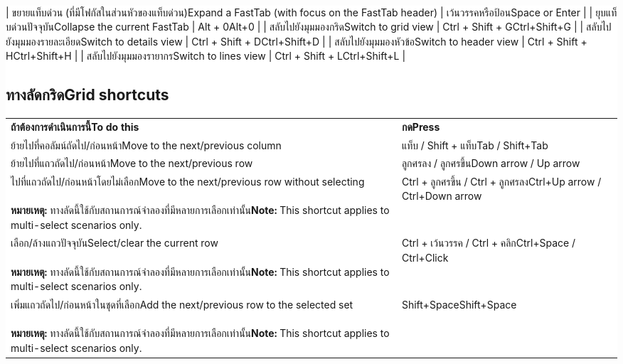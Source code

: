 | <span data-ttu-id="1fbc9-235">ขยายแท็บด่วน (ที่มีโฟกัสในส่วนหัวของแท็บด่วน)</span><span class="sxs-lookup"><span data-stu-id="1fbc9-235">Expand a FastTab (with focus on the FastTab header)</span></span> | <span data-ttu-id="1fbc9-236">เว้นวรรคหรือป้อน</span><span class="sxs-lookup"><span data-stu-id="1fbc9-236">Space or Enter</span></span>                               |
| <span data-ttu-id="1fbc9-237">ยุบแท็บด่วนปัจจุบัน</span><span class="sxs-lookup"><span data-stu-id="1fbc9-237">Collapse the current FastTab</span></span>                        | <span data-ttu-id="1fbc9-238">Alt + 0</span><span class="sxs-lookup"><span data-stu-id="1fbc9-238">Alt+0</span></span>                                        |
| <span data-ttu-id="1fbc9-239">สลับไปยังมุมมองกริด</span><span class="sxs-lookup"><span data-stu-id="1fbc9-239">Switch to grid view</span></span>                                 | <span data-ttu-id="1fbc9-240">Ctrl + Shift + G</span><span class="sxs-lookup"><span data-stu-id="1fbc9-240">Ctrl+Shift+G</span></span>                                 |
| <span data-ttu-id="1fbc9-241">สลับไปยังมุมมองรายละเอียด</span><span class="sxs-lookup"><span data-stu-id="1fbc9-241">Switch to details view</span></span>                              | <span data-ttu-id="1fbc9-242">Ctrl + Shift + D</span><span class="sxs-lookup"><span data-stu-id="1fbc9-242">Ctrl+Shift+D</span></span>                                 |
| <span data-ttu-id="1fbc9-243">สลับไปยังมุมมองหัวข้อ</span><span class="sxs-lookup"><span data-stu-id="1fbc9-243">Switch to header view</span></span>                               | <span data-ttu-id="1fbc9-244">Ctrl + Shift + H</span><span class="sxs-lookup"><span data-stu-id="1fbc9-244">Ctrl+Shift+H</span></span>                                 |
| <span data-ttu-id="1fbc9-245">สลับไปยังมุมมองรายากร</span><span class="sxs-lookup"><span data-stu-id="1fbc9-245">Switch to lines view</span></span>                                | <span data-ttu-id="1fbc9-246">Ctrl + Shift + L</span><span class="sxs-lookup"><span data-stu-id="1fbc9-246">Ctrl+Shift+L</span></span>                                 |

## <a name="grid-shortcuts"></a><span data-ttu-id="1fbc9-247">ทางลัดกริด</span><span class="sxs-lookup"><span data-stu-id="1fbc9-247">Grid shortcuts</span></span>

|                                                                                                                        |                                 |
|------------------------------------------------------------------------------------------------------------------------|---------------------------------|
| <span data-ttu-id="1fbc9-248">**ถ้าต้องการดำเนินการนี้**</span><span class="sxs-lookup"><span data-stu-id="1fbc9-248">**To do this**</span></span>                                                                                                         | <span data-ttu-id="1fbc9-249">**กด**</span><span class="sxs-lookup"><span data-stu-id="1fbc9-249">**Press**</span></span>                       |
| <span data-ttu-id="1fbc9-250">ย้ายไปที่คอลัมน์ถัดไป/ก่อนหน้า</span><span class="sxs-lookup"><span data-stu-id="1fbc9-250">Move to the next/previous column</span></span>                                                                                       | <span data-ttu-id="1fbc9-251">แท็บ / Shift + แท็บ</span><span class="sxs-lookup"><span data-stu-id="1fbc9-251">Tab / Shift+Tab</span></span>                 |
| <span data-ttu-id="1fbc9-252">ย้ายไปที่แถวถัดไป/ก่อนหน้า</span><span class="sxs-lookup"><span data-stu-id="1fbc9-252">Move to the next/previous row</span></span>                                                                                          | <span data-ttu-id="1fbc9-253">ลูกศรลง / ลูกศรขึ้น</span><span class="sxs-lookup"><span data-stu-id="1fbc9-253">Down arrow / Up arrow</span></span>           |
| <span data-ttu-id="1fbc9-254">ไปที่แถวถัดไป/ก่อนหน้าโดยไม่เลือก</span><span class="sxs-lookup"><span data-stu-id="1fbc9-254">Move to the next/previous row without selecting</span></span><br><br><span data-ttu-id="1fbc9-255">**หมายเหตุ:** ทางลัดนี้ใช้กับสถานการณ์จำลองที่มีหลายการเลือกเท่านั้น</span><span class="sxs-lookup"><span data-stu-id="1fbc9-255">**Note:** This shortcut applies to multi-select scenarios only.</span></span> | <span data-ttu-id="1fbc9-256">Ctrl + ลูกศรขึ้น / Ctrl + ลูกศรลง</span><span class="sxs-lookup"><span data-stu-id="1fbc9-256">Ctrl+Up arrow / Ctrl+Down arrow</span></span> |
| <span data-ttu-id="1fbc9-257">เลือก/ล้างแถวปัจจุบัน</span><span class="sxs-lookup"><span data-stu-id="1fbc9-257">Select/clear the current row</span></span><br><br><span data-ttu-id="1fbc9-258">**หมายเหตุ:** ทางลัดนี้ใช้กับสถานการณ์จำลองที่มีหลายการเลือกเท่านั้น</span><span class="sxs-lookup"><span data-stu-id="1fbc9-258">**Note:** This shortcut applies to multi-select scenarios only.</span></span>                    | <span data-ttu-id="1fbc9-259">Ctrl + เว้นวรรค / Ctrl + คลิก</span><span class="sxs-lookup"><span data-stu-id="1fbc9-259">Ctrl+Space / Ctrl+Click</span></span>         |
| <span data-ttu-id="1fbc9-260">เพิ่มแถวถัดไป/ก่อนหน้าในชุดที่เลือก</span><span class="sxs-lookup"><span data-stu-id="1fbc9-260">Add the next/previous row to the selected set</span></span><br><br><span data-ttu-id="1fbc9-261">**หมายเหตุ:** ทางลัดนี้ใช้กับสถานการณ์จำลองที่มีหลายการเลือกเท่านั้น</span><span class="sxs-lookup"><span data-stu-id="1fbc9-261">**Note:** This shortcut applies to multi-select scenarios only.</span></span>   | <span data-ttu-id="1fbc9-262">Shift+Space</span><span class="sxs-lookup"><span data-stu-id="1fbc9-262">Shift+Space</span></span>                     |